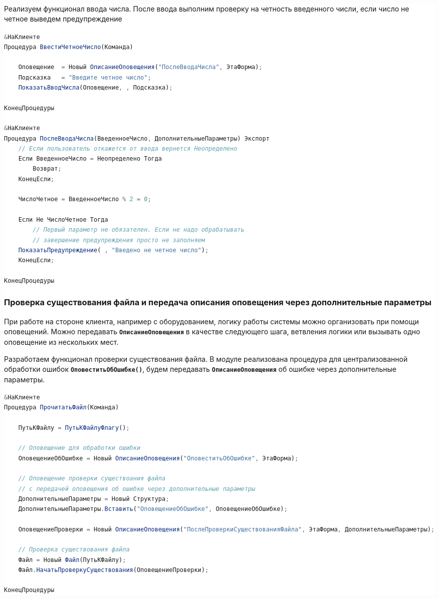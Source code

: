 Реализуем функционал ввода числа. После ввода выполним проверку на четность введенного числи, если число не четное выведем предупреждение

```js
&НаКлиенте
Процедура ВвестиЧетноеЧисло(Команда)

    Оповещение	= Новый ОписаниеОповещения("ПослеВводаЧисла", ЭтаФорма);
    Подсказка	= "Введите четное число";
    ПоказатьВводЧисла(Оповещение, , Подсказка);
	
КонецПроцедуры

&НаКлиенте
Процедура ПослеВводаЧисла(ВведенноеЧисло, ДополнительныеПараметры) Экспорт 
    // Если пользователь откажется от ввода вернется Неопределено	
    Если ВведенноеЧисло = Неопределено Тогда	 
        Возврат;
    КонецЕсли;
	
    ЧислоЧетное = ВведенноеЧисло % 2 = 0;
	
    Если Не ЧислоЧетное Тогда
        // Первый параметр не обязателен. Если не надо обрабатывать
        // завершение предупреждения просто не заполняем 
	ПоказатьПредупреждение( , "Введено не четное число");
    КонецЕсли;	
	
КонецПроцедуры
```
### Проверка существования файла и передача описания оповещения через дополнительные параметры

При работе на стороне клиента, например с оборудованием, логику работы системы можно организовать при помощи оповещений. Можно передавать **`ОписаниеОповещения`** в качестве следующего шага, ветвления логики или вызывать одно оповещение из нескольких мест.

Разработаем функционал проверки существования файла. В модуле реализована процедура для централизованной обработки ошибок **`ОповеститьОбОшибке()`**, будем передавать **`ОписаниеОповещения`** об ошибке через дополнительные параметры.

```js
&НаКлиенте
Процедура ПрочитатьФайл(Команда)
	
	ПутьКФайлу = ПутьКФайлуФлагу();
	
	// Оповещение для обработки ошибки
	ОповещениеОбОшибке = Новый ОписаниеОповещения("ОповеститьОбОшибке", ЭтаФорма);
	
	// Оповещение проверки существоания файла
	// с передачей оповещения об ошибке через дополнительные параметры
	ДополнительныеПараметры = Новый Структура;
	ДополнительныеПараметры.Вставить("ОповещениеОбОшибке", ОповещениеОбОшибке);
	
	ОповещениеПроверки = Новый ОписаниеОповещения("ПослеПроверкиСуществованияФайла", ЭтаФорма, ДополнительныеПараметры);
	
	// Проверка существования файла
	Файл = Новый Файл(ПутьКФайлу);
	Файл.НачатьПроверкуСуществования(ОповещениеПроверки);
		
КонецПроцедуры
```
